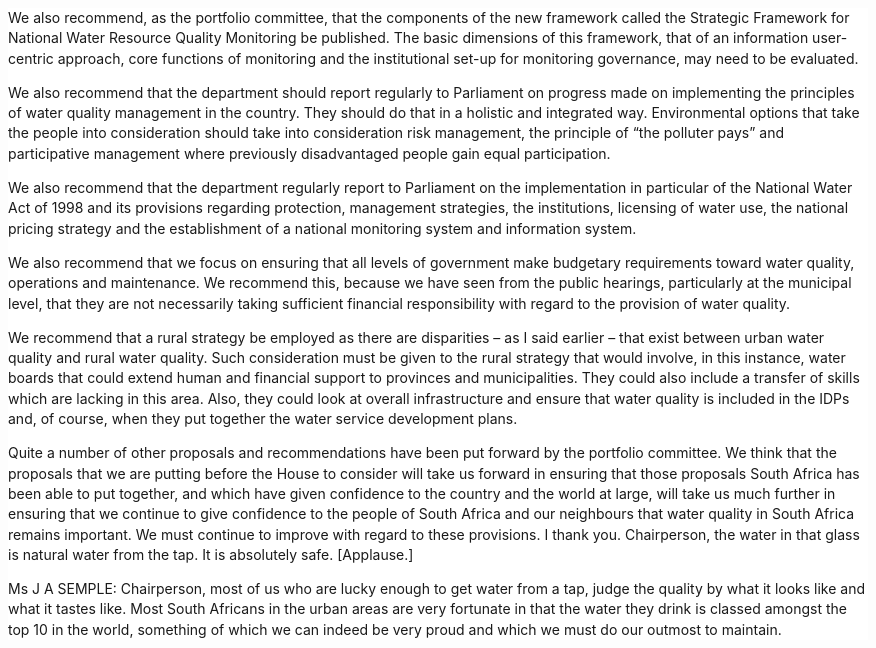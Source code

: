 We also recommend, as the portfolio committee, that the components of the
new framework called the Strategic Framework for National Water Resource
Quality Monitoring be published. The basic dimensions of this framework,
that of an information user-centric approach, core functions of monitoring
and the institutional set-up for monitoring governance, may need to be
evaluated.

We also recommend that the department should report regularly to Parliament
on progress made on implementing the principles of water quality management
in the country. They should do that in a holistic and integrated way.
Environmental options that take the people into consideration should take
into consideration risk management, the principle of “the polluter pays”
and participative management where previously disadvantaged people gain
equal participation.

We also recommend that the department regularly report to Parliament on the
implementation in particular of the National Water Act of 1998 and its
provisions regarding protection, management strategies, the institutions,
licensing of water use, the national pricing strategy and the establishment
of a national monitoring system and information system.

We also recommend that we focus on ensuring that all levels of government
make budgetary requirements toward water quality, operations and
maintenance. We recommend this, because we have seen from the public
hearings, particularly at the municipal level, that they are not
necessarily taking sufficient financial responsibility with regard to the
provision of water quality.

We recommend that a rural strategy be employed as there are disparities –
as I said earlier – that exist between urban water quality and rural water
quality. Such consideration must be given to the rural strategy that would
involve, in this instance, water boards that could extend human and
financial support to provinces and municipalities. They could also include
a transfer of skills which are lacking in this area. Also, they could look
at overall infrastructure and ensure that water quality is included in the
IDPs and, of course, when they put together the water service development
plans.

Quite a number of other proposals and recommendations have been put forward
by the portfolio committee. We think that the proposals that we are putting
before the House to consider will take us forward in ensuring that those
proposals South Africa has been able to put together, and which have given
confidence to the country and the world at large, will take us much further
in ensuring that we continue to give confidence to the people of South
Africa and our neighbours that water quality in South Africa remains
important. We must continue to improve with regard to these provisions. I
thank you. Chairperson, the water in that glass is natural water from the
tap. It is absolutely safe. [Applause.]

Ms J A SEMPLE: Chairperson, most of us who are lucky enough to get water
from a tap, judge the quality by what it looks like and what it tastes
like. Most South Africans in the urban areas are very fortunate in that the
water they drink is classed amongst the top 10 in the world, something of
which we can indeed be very proud and which we must do our outmost to
maintain.
